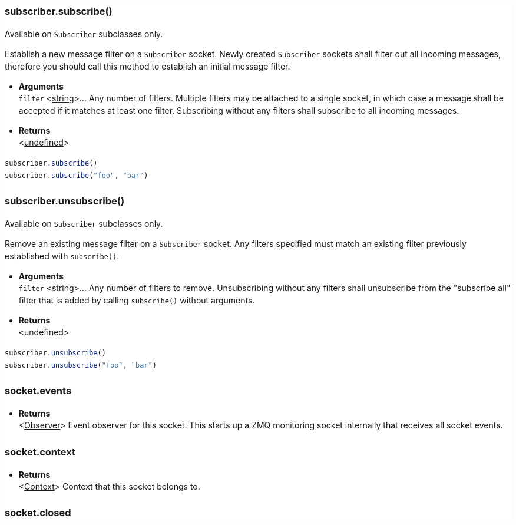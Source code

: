 
### subscriber.subscribe()

Available on `Subscriber` subclasses only.

Establish a new message filter on a `Subscriber` socket. Newly created `Subscriber` sockets shall filter out all incoming messages, therefore you should call this method to establish an initial message filter.

* **Arguments** <br/>
  `filter` <[string]>... Any number of filters. Multiple filters may be attached to a single socket, in which case a message shall be accepted if it matches at least one filter. Subscribing without any filters shall subscribe to all incoming messages.

* **Returns** <br/>
  <[undefined]>


```js
subscriber.subscribe()
subscriber.subscribe("foo", "bar")
```


### subscriber.unsubscribe()

Available on `Subscriber` subclasses only.

Remove an existing message filter on a `Subscriber` socket. Any filters specified must match an existing filter previously established with `subscribe()`.

* **Arguments** <br/>
  `filter` <[string]>... Any number of filters to remove. Unsubscribing without any filters shall unsubscribe from the "subscribe all" filter that is added by calling `subscribe()` without arguments.

* **Returns** <br/>
  <[undefined]>


```js
subscriber.unsubscribe()
subscriber.unsubscribe("foo", "bar")
```


### socket.events

* **Returns** <br/>
  <[Observer]> Event observer for this socket. This starts up a ZMQ monitoring socket internally that receives all socket events.


### socket.context

* **Returns** <br/>
  <[Context]> Context that this socket belongs to.


### socket.closed


[Array]: https://developer.mozilla.org/en-US/docs/Web/JavaScript/Reference/Global_Objects/Array "Array"
[AsyncIterator]: https://developer.mozilla.org/en-US/docs/Web/JavaScript/Reference/Global_Objects/Array "AsyncIterator"
[boolean]: https://developer.mozilla.org/en-US/docs/Web/JavaScript/Data_structures#Boolean_type "boolean"
[Buffer]: https://nodejs.org/api/buffer.html#buffer_class_buffer "Buffer"
[Context]: #class-zmqcontext "zmq.Context"
[EventEmitter]: https://nodejs.org/api/events.html#events_class_eventemitter "EventEmitter"
[Error]: https://developer.mozilla.org/en-US/docs/Web/JavaScript/Reference/Global_Objects/Error
[Function]: https://developer.mozilla.org/en-US/docs/Web/JavaScript/Reference/Global_Objects/Function "Function"
[null]: https://developer.mozilla.org/en-US/docs/Web/JavaScript/Reference/Global_Objects/null "null"
[number]: https://developer.mozilla.org/en-US/docs/Web/JavaScript/Data_structures#Number_type "number"
[Object]: https://developer.mozilla.org/en-US/docs/Web/JavaScript/Reference/Global_Objects/Object "Object"
[Observer]: #class-zmqobserver "zmq.Observer"
[Promise]: https://developer.mozilla.org/en-US/docs/Web/JavaScript/Reference/Global_Objects/Promise "Promise"
[Proxy]: #class-zmqproxy "zmq.Proxy"
[Socket]: #class-zmqsocket "zmq.Socket"
[string]: https://developer.mozilla.org/en-US/docs/Web/JavaScript/Data_structures#String_type "string"
[undefined]: https://developer.mozilla.org/en-US/docs/Web/JavaScript/Reference/Global_Objects/undefined "undefined"